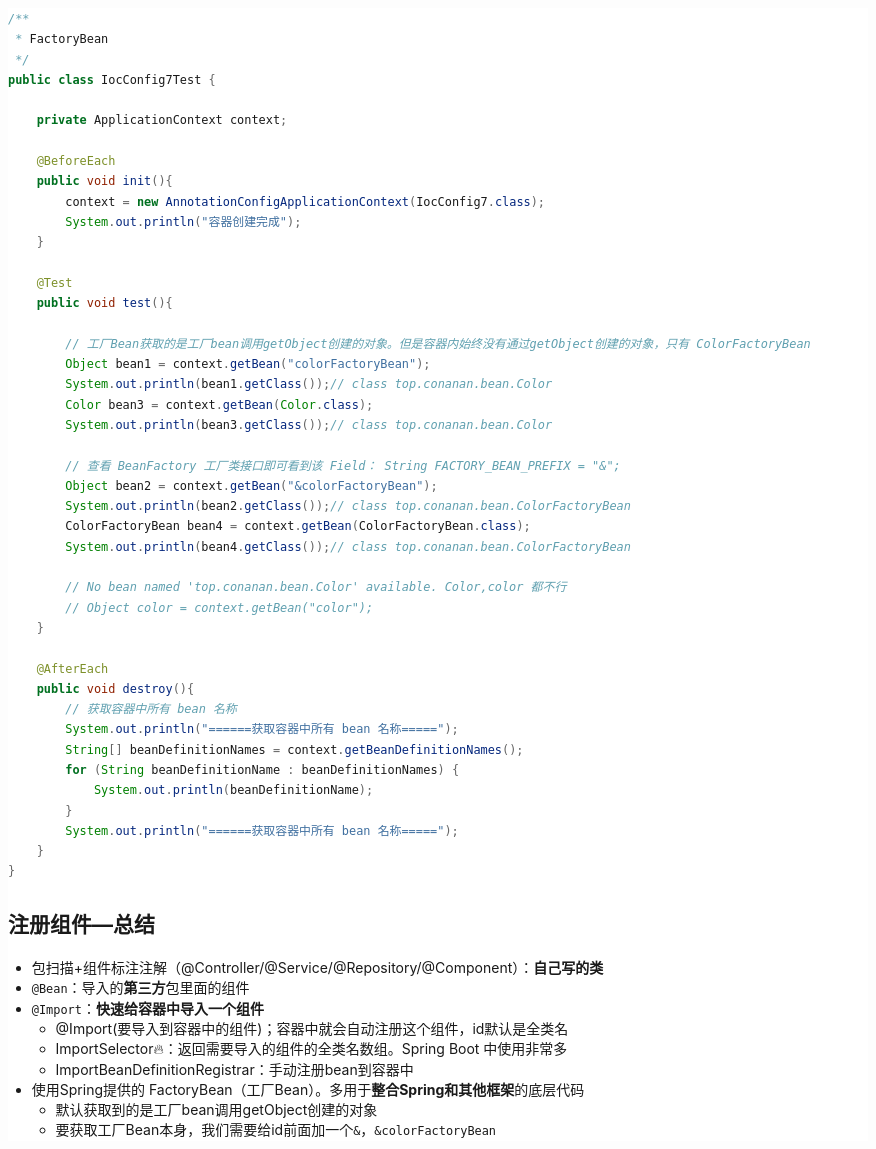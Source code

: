 ```java
/**
 * FactoryBean
 */
public class IocConfig7Test {

    private ApplicationContext context;

    @BeforeEach
    public void init(){
        context = new AnnotationConfigApplicationContext(IocConfig7.class);
        System.out.println("容器创建完成");
    }

    @Test
    public void test(){

        // 工厂Bean获取的是工厂bean调用getObject创建的对象。但是容器内始终没有通过getObject创建的对象，只有 ColorFactoryBean
        Object bean1 = context.getBean("colorFactoryBean");
        System.out.println(bean1.getClass());// class top.conanan.bean.Color
        Color bean3 = context.getBean(Color.class);
        System.out.println(bean3.getClass());// class top.conanan.bean.Color

        // 查看 BeanFactory 工厂类接口即可看到该 Field： String FACTORY_BEAN_PREFIX = "&";
        Object bean2 = context.getBean("&colorFactoryBean");
        System.out.println(bean2.getClass());// class top.conanan.bean.ColorFactoryBean
        ColorFactoryBean bean4 = context.getBean(ColorFactoryBean.class);
        System.out.println(bean4.getClass());// class top.conanan.bean.ColorFactoryBean

        // No bean named 'top.conanan.bean.Color' available. Color,color 都不行
        // Object color = context.getBean("color");
    }

    @AfterEach
    public void destroy(){
        // 获取容器中所有 bean 名称
        System.out.println("======获取容器中所有 bean 名称=====");
        String[] beanDefinitionNames = context.getBeanDefinitionNames();
        for (String beanDefinitionName : beanDefinitionNames) {
            System.out.println(beanDefinitionName);
        }
        System.out.println("======获取容器中所有 bean 名称=====");
    }
}
```



## 注册组件—总结

*   包扫描+组件标注注解（@Controller/@Service/@Repository/@Component）：**自己写的类**
*   `@Bean`：导入的**第三方**包里面的组件
*   `@Import`：**快速给容器中导入一个组件**
    *   @Import(要导入到容器中的组件)；容器中就会自动注册这个组件，id默认是全类名
    *   ImportSelector🔥：返回需要导入的组件的全类名数组。Spring Boot 中使用非常多
    *   ImportBeanDefinitionRegistrar：手动注册bean到容器中
*   使用Spring提供的 FactoryBean（工厂Bean）。多用于**整合Spring和其他框架**的底层代码
    *   默认获取到的是工厂bean调用getObject创建的对象
    *   要获取工厂Bean本身，我们需要给id前面加一个`&`，`&colorFactoryBean`
